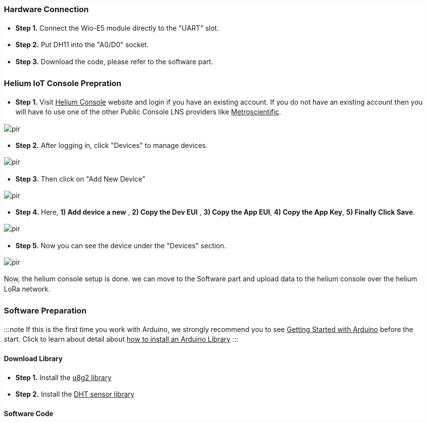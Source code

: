 ### Hardware Connection

- **Step 1.** Connect the Wio-E5 module directly to the "UART" slot.

- **Step 2.** Put DH11 into the "A0/D0" socket.

- **Step 3.** Download the code, please refer to the software part.


### Helium IoT Console Prepration 

- **Step 1.** Visit [Helium Console](https://console.helium.com/welcome ) website and login if you have an existing account. If you do not have an existing account then you will have to use one of the other Public Console LNS providers like [Metroscientific](https://console.meteoscientific.com/).

<p style={{textAlign: 'center'}}><img src="https://raw.githubusercontent.com/salmanfarisvp/resource/main/Images/LoRa/Helium/Networksetup/Helium-login.png" alt="pir" width={500} height="auto" /></p> 

- **Step 2.** After logging in, click "Devices" to manage devices. 

<p style={{textAlign: 'center'}}><img src="https://raw.githubusercontent.com/salmanfarisvp/resource/main/Images/LoRa/Helium/Networksetup/Device.png" alt="pir" width={1000} height="auto" /></p>

- **Step 3.** Then click on "Add New Device"

<p style={{textAlign: 'center'}}><img src="https://raw.githubusercontent.com/salmanfarisvp/resource/main/Images/LoRa/Helium/Networksetup/CreateaDevice01.png" alt="pir" width="1000" height="auto"/></p>

- **Step 4.** Here, **1) Add device a new** , **2) Copy the Dev EUI** , **3) Copy the App EUI**, **4) Copy the App Key**, **5) Finally Click Save**.

<p style={{textAlign: 'center'}}><img src="https://raw.githubusercontent.com/salmanfarisvp/resource/main/Images/LoRa/Helium/Networksetup/Id01.png" alt="pir" width="1000" height="auto"/></p>

- **Step 5.** Now you can see the device under the "Devices" section. 

<p style={{textAlign: 'center'}}><img src="https://raw.githubusercontent.com/salmanfarisvp/resource/main/Images/LoRa/Helium/Networksetup/Device02.png" alt="pir" width="1000" height="auto"/></p>

Now, the helium console setup is done. we can move to the Software part and upload data to the helium console over the helium LoRa network. 


### Software Preparation

:::note
If this is the first time you work with Arduino, we strongly recommend you to see [Getting Started with Arduino](https://wiki.seeedstudio.com/Getting_Started_with_Arduino/) before the start.
Click to learn about detail about [how to install an Arduino Library](https://wiki.seeedstudio.com/How_to_install_Arduino_Library/)
:::

#### Download Library

- **Step 1.** Install the [u8g2 library](https://github.com/olikraus/U8g2_Arduino)

- **Step 2.** Install the [DHT sensor library](https://github.com/Seeed-Studio/Grove_Temperature_And_Humidity_Sensor)

#### Software Code
